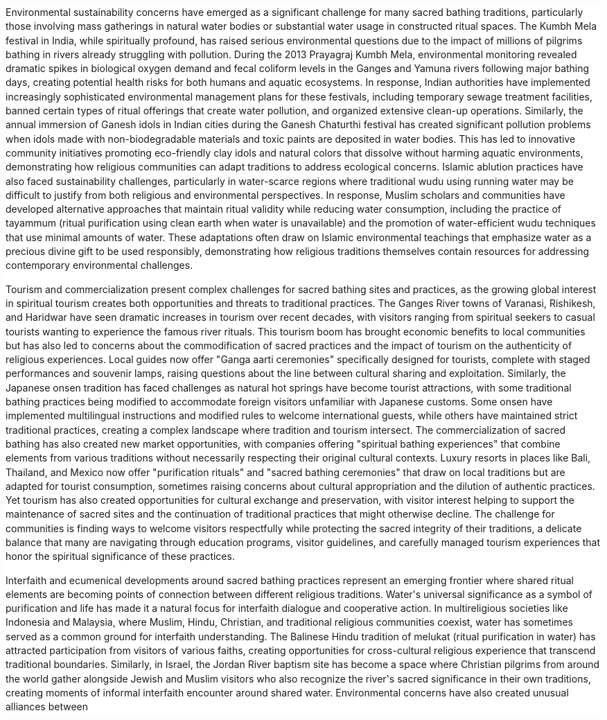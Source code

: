 Environmental sustainability concerns have emerged as a significant challenge for many sacred bathing traditions, particularly those involving mass gatherings in natural water bodies or substantial water usage in constructed ritual spaces. The Kumbh Mela festival in India, while spiritually profound, has raised serious environmental questions due to the impact of millions of pilgrims bathing in rivers already struggling with pollution. During the 2013 Prayagraj Kumbh Mela, environmental monitoring revealed dramatic spikes in biological oxygen demand and fecal coliform levels in the Ganges and Yamuna rivers following major bathing days, creating potential health risks for both humans and aquatic ecosystems. In response, Indian authorities have implemented increasingly sophisticated environmental management plans for these festivals, including temporary sewage treatment facilities, banned certain types of ritual offerings that create water pollution, and organized extensive clean-up operations. Similarly, the annual immersion of Ganesh idols in Indian cities during the Ganesh Chaturthi festival has created significant pollution problems when idols made with non-biodegradable materials and toxic paints are deposited in water bodies. This has led to innovative community initiatives promoting eco-friendly clay idols and natural colors that dissolve without harming aquatic environments, demonstrating how religious communities can adapt traditions to address ecological concerns. Islamic ablution practices have also faced sustainability challenges, particularly in water-scarce regions where traditional wudu using running water may be difficult to justify from both religious and environmental perspectives. In response, Muslim scholars and communities have developed alternative approaches that maintain ritual validity while reducing water consumption, including the practice of tayammum (ritual purification using clean earth when water is unavailable) and the promotion of water-efficient wudu techniques that use minimal amounts of water. These adaptations often draw on Islamic environmental teachings that emphasize water as a precious divine gift to be used responsibly, demonstrating how religious traditions themselves contain resources for addressing contemporary environmental challenges.

Tourism and commercialization present complex challenges for sacred bathing sites and practices, as the growing global interest in spiritual tourism creates both opportunities and threats to traditional practices. The Ganges River towns of Varanasi, Rishikesh, and Haridwar have seen dramatic increases in tourism over recent decades, with visitors ranging from spiritual seekers to casual tourists wanting to experience the famous river rituals. This tourism boom has brought economic benefits to local communities but has also led to concerns about the commodification of sacred practices and the impact of tourism on the authenticity of religious experiences. Local guides now offer "Ganga aarti ceremonies" specifically designed for tourists, complete with staged performances and souvenir lamps, raising questions about the line between cultural sharing and exploitation. Similarly, the Japanese onsen tradition has faced challenges as natural hot springs have become tourist attractions, with some traditional bathing practices being modified to accommodate foreign visitors unfamiliar with Japanese customs. Some onsen have implemented multilingual instructions and modified rules to welcome international guests, while others have maintained strict traditional practices, creating a complex landscape where tradition and tourism intersect. The commercialization of sacred bathing has also created new market opportunities, with companies offering "spiritual bathing experiences" that combine elements from various traditions without necessarily respecting their original cultural contexts. Luxury resorts in places like Bali, Thailand, and Mexico now offer "purification rituals" and "sacred bathing ceremonies" that draw on local traditions but are adapted for tourist consumption, sometimes raising concerns about cultural appropriation and the dilution of authentic practices. Yet tourism has also created opportunities for cultural exchange and preservation, with visitor interest helping to support the maintenance of sacred sites and the continuation of traditional practices that might otherwise decline. The challenge for communities is finding ways to welcome visitors respectfully while protecting the sacred integrity of their traditions, a delicate balance that many are navigating through education programs, visitor guidelines, and carefully managed tourism experiences that honor the spiritual significance of these practices.

Interfaith and ecumenical developments around sacred bathing practices represent an emerging frontier where shared ritual elements are becoming points of connection between different religious traditions. Water's universal significance as a symbol of purification and life has made it a natural focus for interfaith dialogue and cooperative action. In multireligious societies like Indonesia and Malaysia, where Muslim, Hindu, Christian, and traditional religious communities coexist, water has sometimes served as a common ground for interfaith understanding. The Balinese Hindu tradition of melukat (ritual purification in water) has attracted participation from visitors of various faiths, creating opportunities for cross-cultural religious experience that transcend traditional boundaries. Similarly, in Israel, the Jordan River baptism site has become a space where Christian pilgrims from around the world gather alongside Jewish and Muslim visitors who also recognize the river's sacred significance in their own traditions, creating moments of informal interfaith encounter around shared water. Environmental concerns have also created unusual alliances between

